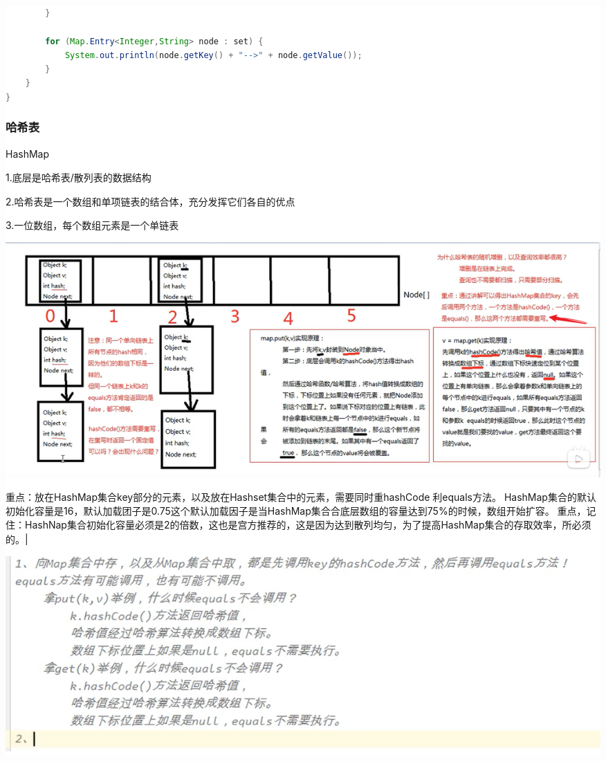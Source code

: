 ```java
        }

        for (Map.Entry<Integer,String> node : set) {
            System.out.println(node.getKey() + "-->" + node.getValue());
        }
    }
}
```

### 哈希表

HashMap

1.底层是哈希表/散列表的数据结构

2.哈希表是一个数组和单项链表的结合体，充分发挥它们各自的优点

3.一位数组，每个数组元素是一个单链表

![image-20230417183951617](java基础.assets/image-20230417183951617.png)

重点：放在HashMap集合key部分的元素，以及放在Hashset集合中的元素，需要同时重hashCode 利equals方法。
HashMap集合的默认初始化容量是16，默认加载团子是0.75这个默认加载因子是当HashMap集合合底层数组的容量达到75%的时候，数组开始扩容。
重点，记住：HashNap集合初始化容量必须是2的倍数，这也是宫方推荐的，这是因为达到散列均匀，为了提高HashMap集合的存取效率，所必须的。|

![image-20230417191334032](java基础.assets/image-20230417191334032.png)
